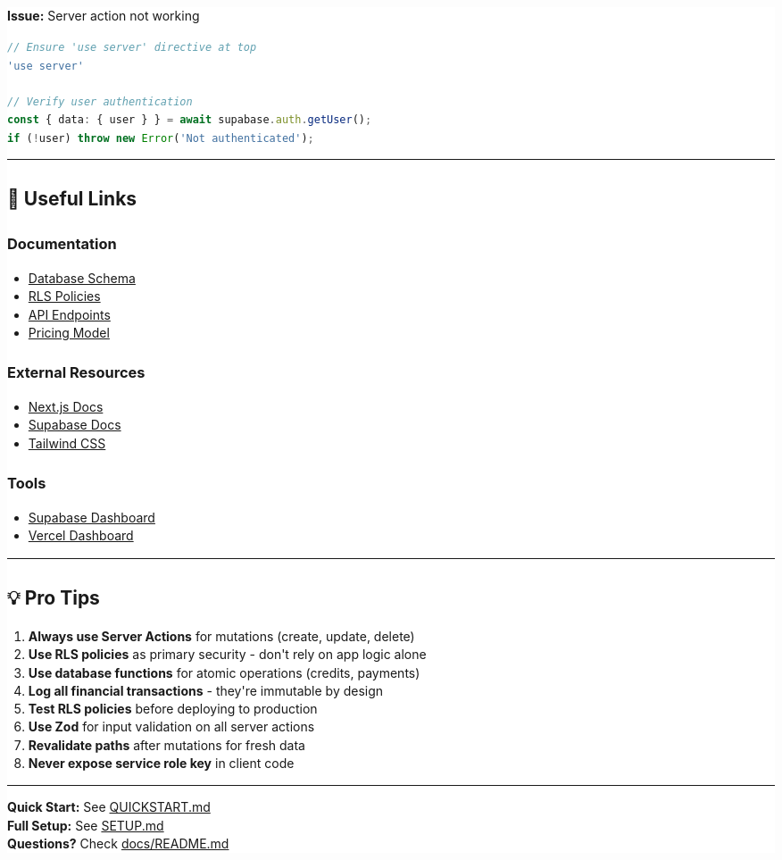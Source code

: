 **Issue:** Server action not working
```typescript
// Ensure 'use server' directive at top
'use server'

// Verify user authentication
const { data: { user } } = await supabase.auth.getUser();
if (!user) throw new Error('Not authenticated');
```

---

## 🔗 Useful Links

### Documentation
- [Database Schema](./docs/database-schema.md)
- [RLS Policies](./docs/database-rls-policies.md)
- [API Endpoints](./docs/api-endpoints.md)
- [Pricing Model](./docs/pricing-model.md)

### External Resources
- [Next.js Docs](https://nextjs.org/docs)
- [Supabase Docs](https://supabase.com/docs)
- [Tailwind CSS](https://tailwindcss.com/docs)

### Tools
- [Supabase Dashboard](https://supabase.com/dashboard)
- [Vercel Dashboard](https://vercel.com/dashboard)

---

## 💡 Pro Tips

1. **Always use Server Actions** for mutations (create, update, delete)
2. **Use RLS policies** as primary security - don't rely on app logic alone
3. **Use database functions** for atomic operations (credits, payments)
4. **Log all financial transactions** - they're immutable by design
5. **Test RLS policies** before deploying to production
6. **Use Zod** for input validation on all server actions
7. **Revalidate paths** after mutations for fresh data
8. **Never expose service role key** in client code

---

**Quick Start:** See [QUICKSTART.md](./QUICKSTART.md)  
**Full Setup:** See [SETUP.md](./SETUP.md)  
**Questions?** Check [docs/README.md](./docs/README.md)
